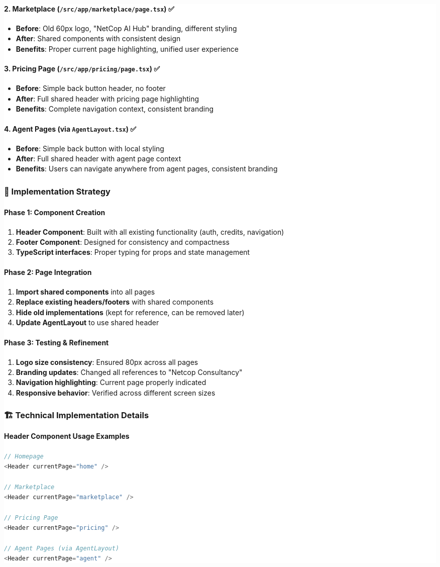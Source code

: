 #### 2. **Marketplace** (`/src/app/marketplace/page.tsx`) ✅
- **Before**: Old 60px logo, "NetCop AI Hub" branding, different styling
- **After**: Shared components with consistent design
- **Benefits**: Proper current page highlighting, unified user experience

#### 3. **Pricing Page** (`/src/app/pricing/page.tsx`) ✅
- **Before**: Simple back button header, no footer
- **After**: Full shared header with pricing page highlighting
- **Benefits**: Complete navigation context, consistent branding

#### 4. **Agent Pages** (via `AgentLayout.tsx`) ✅
- **Before**: Simple back button with local styling
- **After**: Full shared header with agent page context
- **Benefits**: Users can navigate anywhere from agent pages, consistent branding

### 🔄 Implementation Strategy

#### Phase 1: Component Creation
1. **Header Component**: Built with all existing functionality (auth, credits, navigation)
2. **Footer Component**: Designed for consistency and compactness
3. **TypeScript interfaces**: Proper typing for props and state management

#### Phase 2: Page Integration
1. **Import shared components** into all pages
2. **Replace existing headers/footers** with shared components
3. **Hide old implementations** (kept for reference, can be removed later)
4. **Update AgentLayout** to use shared header

#### Phase 3: Testing & Refinement
1. **Logo size consistency**: Ensured 80px across all pages
2. **Branding updates**: Changed all references to "Netcop Consultancy"
3. **Navigation highlighting**: Current page properly indicated
4. **Responsive behavior**: Verified across different screen sizes

### 🏗️ Technical Implementation Details

#### Header Component Usage Examples
```typescript
// Homepage
<Header currentPage="home" />

// Marketplace  
<Header currentPage="marketplace" />

// Pricing Page
<Header currentPage="pricing" />

// Agent Pages (via AgentLayout)
<Header currentPage="agent" />
```
